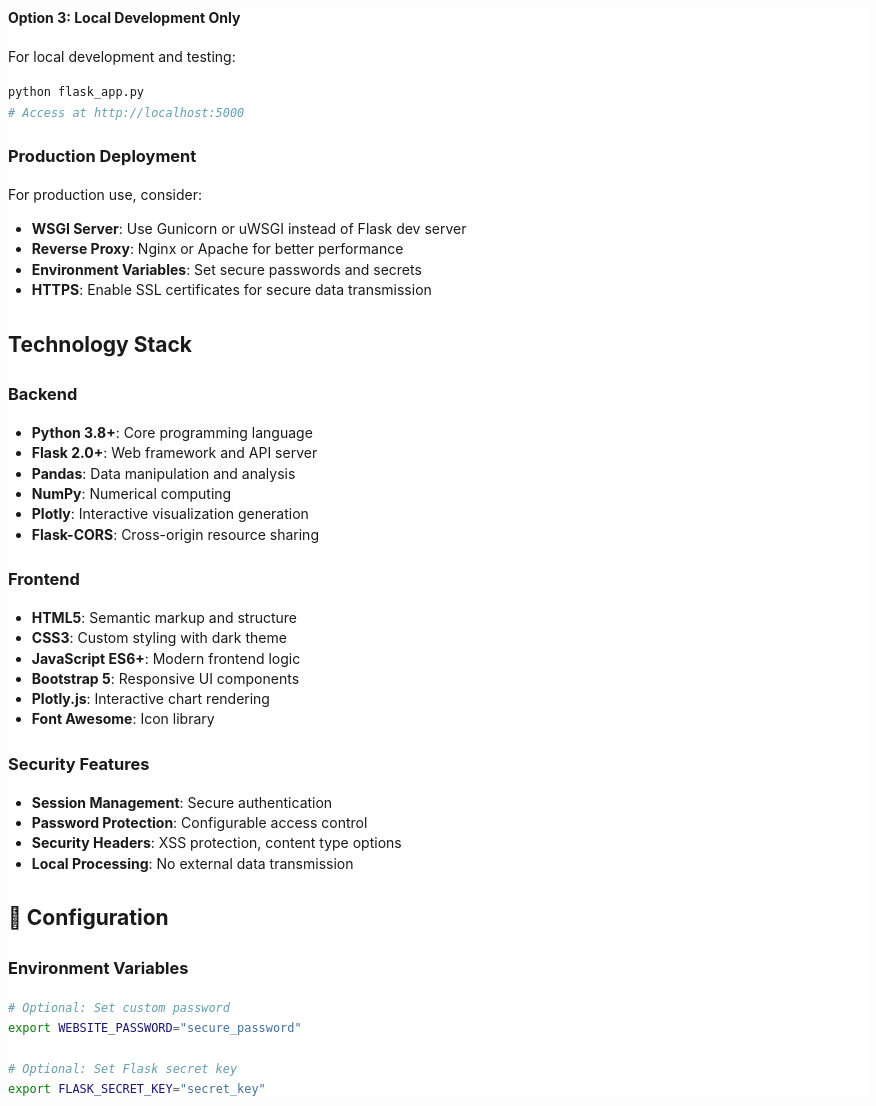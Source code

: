 #### Option 3: Local Development Only
For local development and testing:
```bash
python flask_app.py
# Access at http://localhost:5000
```

### Production Deployment
For production use, consider:
- **WSGI Server**: Use Gunicorn or uWSGI instead of Flask dev server
- **Reverse Proxy**: Nginx or Apache for better performance
- **Environment Variables**: Set secure passwords and secrets
- **HTTPS**: Enable SSL certificates for secure data transmission

## Technology Stack

### Backend
- **Python 3.8+**: Core programming language
- **Flask 2.0+**: Web framework and API server
- **Pandas**: Data manipulation and analysis
- **NumPy**: Numerical computing
- **Plotly**: Interactive visualization generation
- **Flask-CORS**: Cross-origin resource sharing

### Frontend
- **HTML5**: Semantic markup and structure
- **CSS3**: Custom styling with dark theme
- **JavaScript ES6+**: Modern frontend logic
- **Bootstrap 5**: Responsive UI components
- **Plotly.js**: Interactive chart rendering
- **Font Awesome**: Icon library

### Security Features
- **Session Management**: Secure authentication
- **Password Protection**: Configurable access control
- **Security Headers**: XSS protection, content type options
- **Local Processing**: No external data transmission

## 🔧 Configuration

### Environment Variables
```bash
# Optional: Set custom password
export WEBSITE_PASSWORD="secure_password"

# Optional: Set Flask secret key
export FLASK_SECRET_KEY="secret_key"
```
